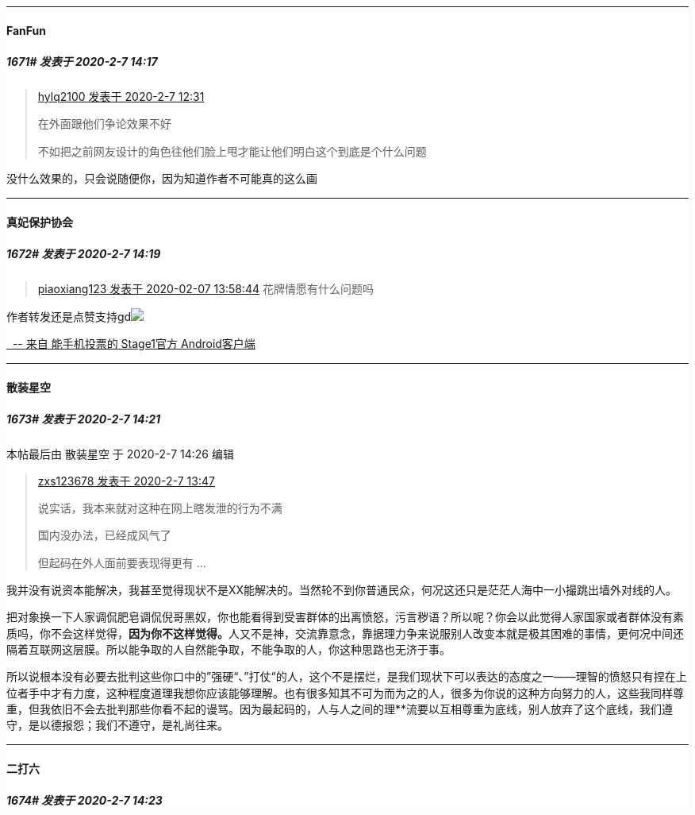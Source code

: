 
*****

####  FanFun  
##### 1671#       发表于 2020-2-7 14:17


<blockquote><a href="httphttps://bbs.saraba1st.com/2b/forum.php?mod=redirect&amp;goto=findpost&amp;pid=46350994&amp;ptid=1911999" target="_blank">hylq2100 发表于 2020-2-7 12:31</a>

在外面跟他们争论效果不好


不如把之前网友设计的角色往他们脸上甩才能让他们明白这个到底是个什么问题</blockquote>
没什么效果的，只会说随便你，因为知道作者不可能真的这么画


*****

####  真妃保护协会  
##### 1672#       发表于 2020-2-7 14:19


<blockquote><a href="httphttps://bbs.saraba1st.com/2b/forum.php?mod=redirect&amp;goto=findpost&amp;pid=46351748&amp;ptid=1911999" target="_blank">piaoxiang123 发表于 2020-02-07 13:58:44</a>
花牌情愿有什么问题吗</blockquote>作者转发还是点赞支持gd<img src="https://static.saraba1st.com/image/smiley/face2017/086.png" referrerpolicy="no-referrer">

[  -- 来自 能手机投票的 Stage1官方 Android客户端](https://www.coolapk.com/apk/140634)


*****

####  散装星空  
##### 1673#       发表于 2020-2-7 14:21


 本帖最后由 散装星空 于 2020-2-7 14:26 编辑 
<blockquote><a href="httphttps://bbs.saraba1st.com/2b/forum.php?mod=redirect&amp;goto=findpost&amp;pid=46351668&amp;ptid=1911999" target="_blank">zxs123678 发表于 2020-2-7 13:47</a>

说实话，我本来就对这种在网上瞎发泄的行为不满

国内没办法，已经成风气了

但起码在外人面前要表现得更有 ...</blockquote>
我并没有说资本能解决，我甚至觉得现状不是XX能解决的。当然轮不到你普通民众，何况这还只是茫茫人海中一小撮跳出墙外对线的人。

把对象换一下人家调侃肥皂调侃倪哥黑奴，你也能看得到受害群体的出离愤怒，污言秽语？所以呢？你会以此觉得人家国家或者群体没有素质吗，你不会这样觉得，<strong>因为你不这样觉得。</strong>人又不是神，交流靠意念，靠据理力争来说服别人改变本就是极其困难的事情，更何况中间还隔着互联网这层膜。所以能争取的人自然能争取，不能争取的人，你这种思路也无济于事。

所以说根本没有必要去批判这些你口中的”强硬“、”打仗“的人，这个不是摆烂，是我们现状下可以表达的态度之一——理智的愤怒只有捏在上位者手中才有力度，这种程度道理我想你应该能够理解。也有很多知其不可为而为之的人，很多为你说的这种方向努力的人，这些我同样尊重，但我依旧不会去批判那些你看不起的谩骂。因为最起码的，人与人之间的理**流要以互相尊重为底线，别人放弃了这个底线，我们遵守，是以德报怨；我们不遵守，是礼尚往来。


*****

####  二打六  
##### 1674#       发表于 2020-2-7 14:23
